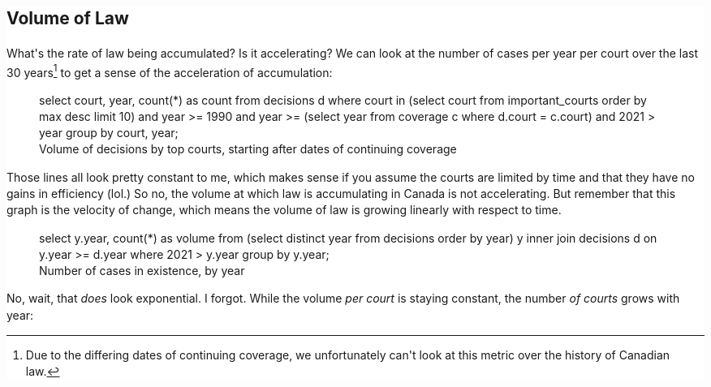 
## Volume of Law

What's the rate of law being accumulated? Is it accelerating? We can look at the
number of cases per year per court over the last 30 years[^not-all-time] to get a sense of the
acceleration of accumulation:

[^not-all-time]: Due to the differing dates of continuing coverage, we
  unfortunately can't look at this metric over the history of Canadian law.

<figure>
<div id="volume">
  select court, year, count(*) as count from decisions d where court in (select court from important_courts order by max desc limit 10) and year >= 1990 and year >= (select year from coverage c where d.court = c.court) and 2021 > year group by court, year;

  <script>
    multiLineChart(
      "#volume",
      "/data/1612761383.csv",
      d => d.court,
      d => +parseInt(d.year),
      d => +parseInt(d.count))
  </script>
</div>
<figcaption>Volume of decisions by top courts, starting after dates of continuing coverage</figcaption>
</figure>

Those lines all look pretty constant to me, which makes sense if you assume the
courts are limited by time and that they have no gains in efficiency (lol.) So
no, the volume at which law is accumulating in Canada is not accelerating. But
remember that this graph is the velocity of change, which means the volume of
law is growing linearly with respect to time.

<figure>
<div id="total-volume">
select y.year, count(*) as volume from (select distinct year from decisions order by year) y inner join decisions d on y.year >= d.year where 2021 > y.year group by y.year;

  <script>
    lineChart(
      "#total-volume",
      "/data/1612762714.csv",
      "Year",
      d => +parseInt(d.year),
      "Volume of Law",
      d => +parseInt(d.volume))
  </script>
</div>
<figcaption>Number of cases in existence, by year</figcaption>
</figure>

No, wait, that *does* look exponential. I forgot. While the volume *per court*
is staying constant, the number *of courts* grows with year:


[canlii]: https://canlii.org
[evc]: https://en.wikipedia.org/wiki/Eigenvector_centrality
[^previous]: In a pre-print of this essay that contained only half of the
[^try-more]: I'd like to have checked a few thousand, but this is a very manual
[history]: https://www.history.com/news/canada-independence-from-britain-france-war-of-1812
[louvain]: https://en.wikipedia.org/wiki/Louvain_method
[^naming-things]: "There are only two hard things in Computer Science: cache invalidation and naming things." --Phil Karlton